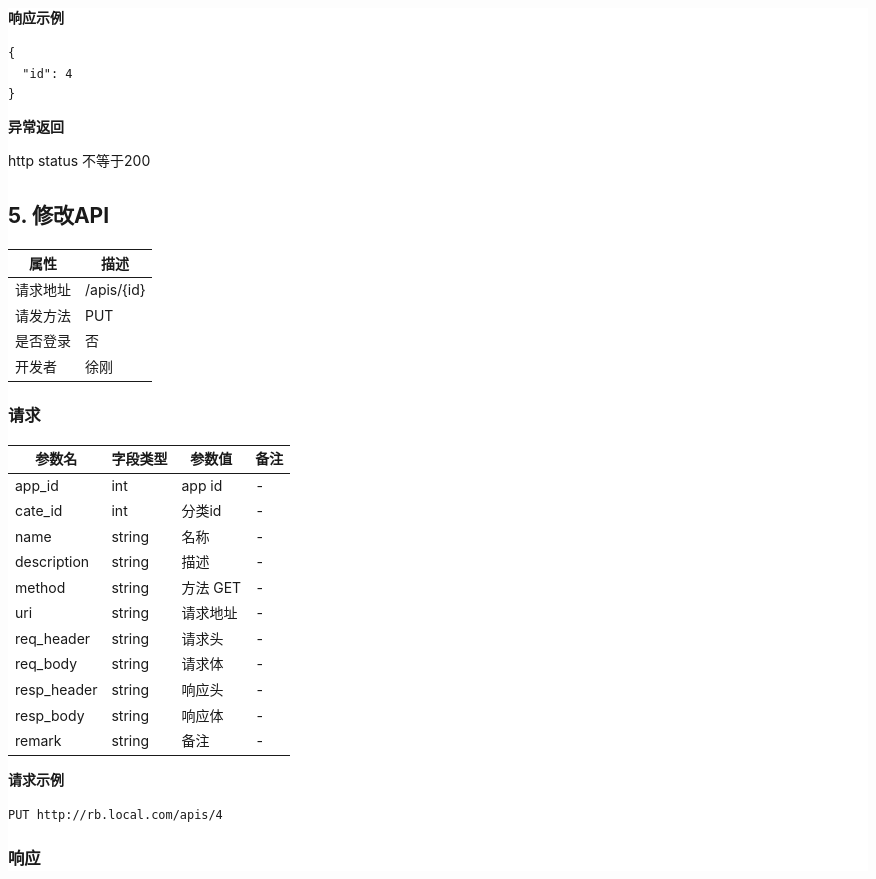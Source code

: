 **响应示例**

```
{
  "id": 4
}
```

**异常返回**

http status 不等于200

## 5. 修改API

| 属性   | 描述               |
| ---- | ---------------- |
| 请求地址 | /apis/{id} |
| 请发方法 | PUT           |
| 是否登录 | 否                |
| 开发者  | 徐刚               |

### 请求

| 参数名  | 字段类型 | 参数值  | 备注   |
| ---- | ---- | ---- | ---- |
|app_id| int| app id | - |
|cate_id| int| 分类id | - |
|name| string | 名称 | - |
|description| string| 描述 | - |
|method| string| 方法 GET | - |
|uri| string| 请求地址 | - |
|req_header| string| 请求头 |- |
|req_body| string| 请求体 | -|
|resp_header| string| 响应头 |- |
|resp_body| string| 响应体 |- |
|remark| string| 备注 | -|

**请求示例**

```
PUT http://rb.local.com/apis/4
```

### 响应
